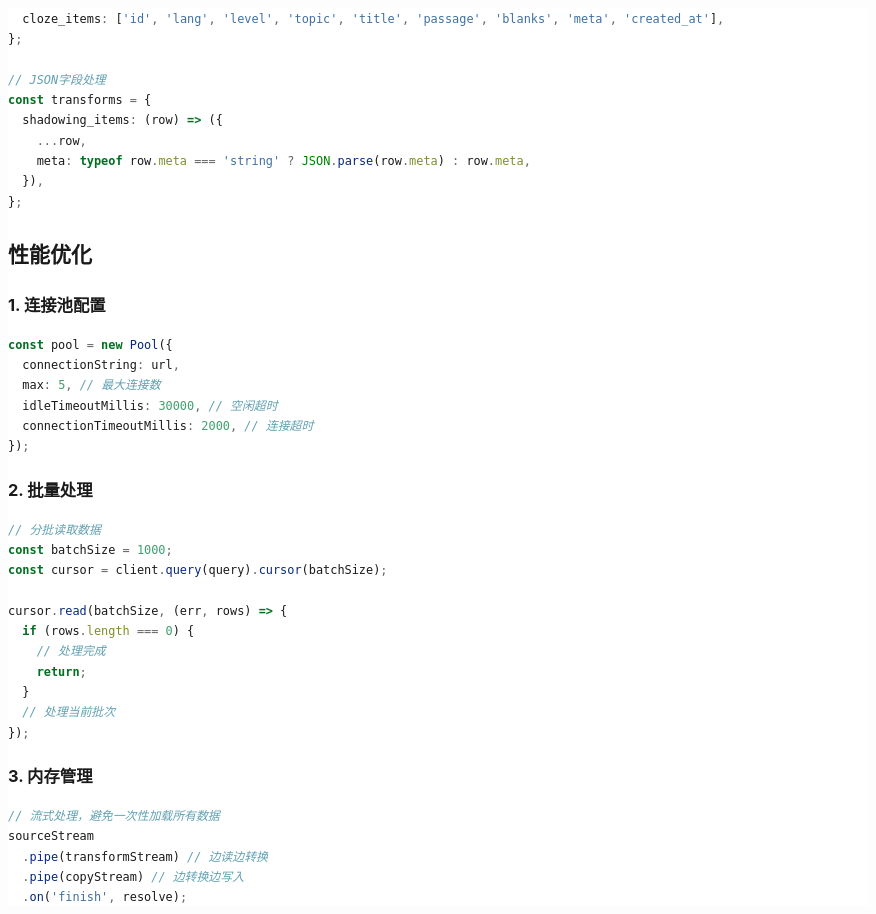 ```typescript
  cloze_items: ['id', 'lang', 'level', 'topic', 'title', 'passage', 'blanks', 'meta', 'created_at'],
};

// JSON字段处理
const transforms = {
  shadowing_items: (row) => ({
    ...row,
    meta: typeof row.meta === 'string' ? JSON.parse(row.meta) : row.meta,
  }),
};
```

## 性能优化

### 1. 连接池配置

```typescript
const pool = new Pool({
  connectionString: url,
  max: 5, // 最大连接数
  idleTimeoutMillis: 30000, // 空闲超时
  connectionTimeoutMillis: 2000, // 连接超时
});
```

### 2. 批量处理

```typescript
// 分批读取数据
const batchSize = 1000;
const cursor = client.query(query).cursor(batchSize);

cursor.read(batchSize, (err, rows) => {
  if (rows.length === 0) {
    // 处理完成
    return;
  }
  // 处理当前批次
});
```

### 3. 内存管理

```typescript
// 流式处理，避免一次性加载所有数据
sourceStream
  .pipe(transformStream) // 边读边转换
  .pipe(copyStream) // 边转换边写入
  .on('finish', resolve);
```
